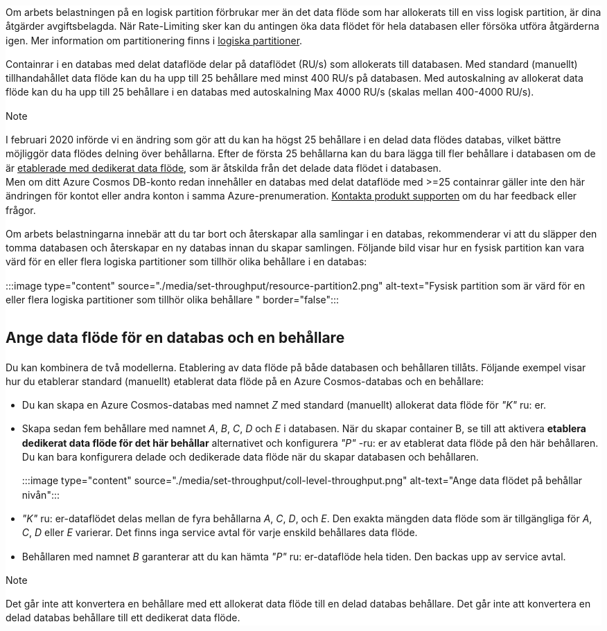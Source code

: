Om arbets belastningen på en logisk partition förbrukar mer än det data flöde som har allokerats till en viss logisk partition, är dina åtgärder avgiftsbelagda. När Rate-Limiting sker kan du antingen öka data flödet för hela databasen eller försöka utföra åtgärderna igen. Mer information om partitionering finns i [logiska partitioner](partitioning-overview.md).

Containrar i en databas med delat dataflöde delar på dataflödet (RU/s) som allokerats till databasen. Med standard (manuellt) tillhandahållet data flöde kan du ha upp till 25 behållare med minst 400 RU/s på databasen. Med autoskalning av allokerat data flöde kan du ha upp till 25 behållare i en databas med autoskalning Max 4000 RU/s (skalas mellan 400-4000 RU/s).

> [!NOTE]
> I februari 2020 införde vi en ändring som gör att du kan ha högst 25 behållare i en delad data flödes databas, vilket bättre möjliggör data flödes delning över behållarna. Efter de första 25 behållarna kan du bara lägga till fler behållare i databasen om de är [etablerade med dedikerat data flöde](#set-throughput-on-a-database-and-a-container), som är åtskilda från det delade data flödet i databasen.<br>
Men om ditt Azure Cosmos DB-konto redan innehåller en databas med delat dataflöde med >=25 containrar gäller inte den här ändringen för kontot eller andra konton i samma Azure-prenumeration. [Kontakta produkt supporten](https://portal.azure.com/?#blade/Microsoft_Azure_Support/HelpAndSupportBlade) om du har feedback eller frågor. 

Om arbets belastningarna innebär att du tar bort och återskapar alla samlingar i en databas, rekommenderar vi att du släpper den tomma databasen och återskapar en ny databas innan du skapar samlingen. Följande bild visar hur en fysisk partition kan vara värd för en eller flera logiska partitioner som tillhör olika behållare i en databas:

:::image type="content" source="./media/set-throughput/resource-partition2.png" alt-text="Fysisk partition som är värd för en eller flera logiska partitioner som tillhör olika behållare " border="false":::

## <a name="set-throughput-on-a-database-and-a-container"></a>Ange data flöde för en databas och en behållare

Du kan kombinera de två modellerna. Etablering av data flöde på både databasen och behållaren tillåts. Följande exempel visar hur du etablerar standard (manuellt) etablerat data flöde på en Azure Cosmos-databas och en behållare:

* Du kan skapa en Azure Cosmos-databas med namnet *Z* med standard (manuellt) allokerat data flöde för *"K"* ru: er. 
* Skapa sedan fem behållare med namnet *A*, *B*, *C*, *D* och *E* i databasen. När du skapar container B, se till att aktivera **etablera dedikerat data flöde för det här behållar** alternativet och konfigurera *"P"* -ru: er av etablerat data flöde på den här behållaren. Du kan bara konfigurera delade och dedikerade data flöde när du skapar databasen och behållaren. 

   :::image type="content" source="./media/set-throughput/coll-level-throughput.png" alt-text="Ange data flödet på behållar nivån":::

* *"K"* ru: er-dataflödet delas mellan de fyra behållarna *A*, *C*, *D*, och *E*. Den exakta mängden data flöde som är tillgängliga för *A*, *C*, *D* eller *E* varierar. Det finns inga service avtal för varje enskild behållares data flöde.
* Behållaren med namnet *B* garanterar att du kan hämta *"P"* ru: er-dataflöde hela tiden. Den backas upp av service avtal.

> [!NOTE]
> Det går inte att konvertera en behållare med ett allokerat data flöde till en delad databas behållare. Det går inte att konvertera en delad databas behållare till ett dedikerat data flöde.
